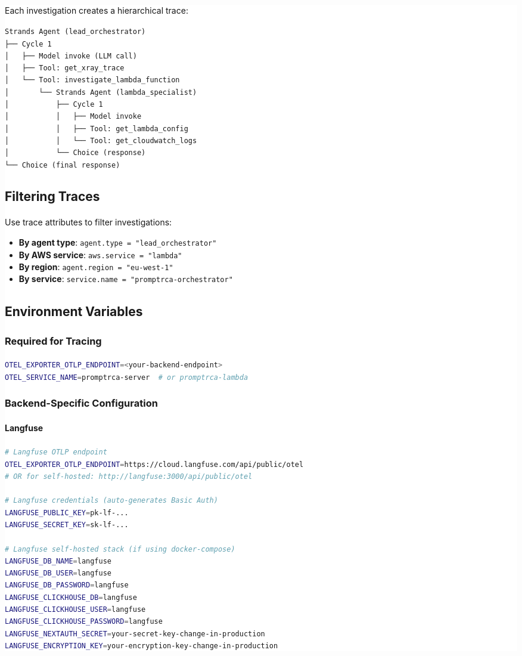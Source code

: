 Each investigation creates a hierarchical trace:

```
Strands Agent (lead_orchestrator)
├── Cycle 1
│   ├── Model invoke (LLM call)
│   ├── Tool: get_xray_trace
│   └── Tool: investigate_lambda_function
│       └── Strands Agent (lambda_specialist)
│           ├── Cycle 1
│           │   ├── Model invoke
│           │   ├── Tool: get_lambda_config
│           │   └── Tool: get_cloudwatch_logs
│           └── Choice (response)
└── Choice (final response)
```

## Filtering Traces

Use trace attributes to filter investigations:

- **By agent type**: `agent.type = "lead_orchestrator"`
- **By AWS service**: `aws.service = "lambda"`
- **By region**: `agent.region = "eu-west-1"`
- **By service**: `service.name = "promptrca-orchestrator"`

## Environment Variables

### Required for Tracing
```bash
OTEL_EXPORTER_OTLP_ENDPOINT=<your-backend-endpoint>
OTEL_SERVICE_NAME=promptrca-server  # or promptrca-lambda
```

### Backend-Specific Configuration

#### Langfuse
```bash
# Langfuse OTLP endpoint
OTEL_EXPORTER_OTLP_ENDPOINT=https://cloud.langfuse.com/api/public/otel
# OR for self-hosted: http://langfuse:3000/api/public/otel

# Langfuse credentials (auto-generates Basic Auth)
LANGFUSE_PUBLIC_KEY=pk-lf-...
LANGFUSE_SECRET_KEY=sk-lf-...

# Langfuse self-hosted stack (if using docker-compose)
LANGFUSE_DB_NAME=langfuse
LANGFUSE_DB_USER=langfuse
LANGFUSE_DB_PASSWORD=langfuse
LANGFUSE_CLICKHOUSE_DB=langfuse
LANGFUSE_CLICKHOUSE_USER=langfuse
LANGFUSE_CLICKHOUSE_PASSWORD=langfuse
LANGFUSE_NEXTAUTH_SECRET=your-secret-key-change-in-production
LANGFUSE_ENCRYPTION_KEY=your-encryption-key-change-in-production
```
